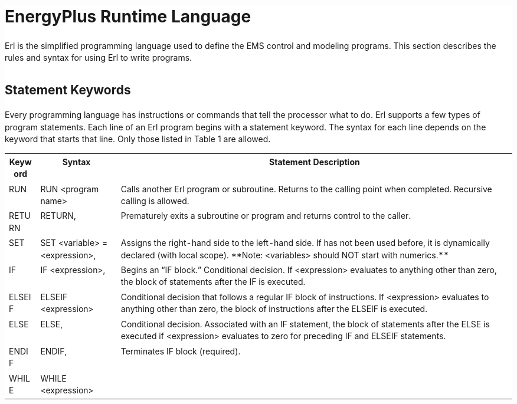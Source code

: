 EnergyPlus Runtime Language
===========================

Erl is the simplified programming language used to define the EMS control and modeling programs. This section describes the rules and syntax for using Erl to write programs.

Statement Keywords
------------------

Every programming language has instructions or commands that tell the processor what to do. Erl supports a few types of program statements. Each line of an Erl program begins with a statement keyword. The syntax for each line depends on the keyword that starts that line. Only those listed in Table 1 are allowed.

<table class="table table-striped">
<tr>
 <th>Keyword</th>
 <th>Syntax</th>
 <th>Statement Description</th>
</tr>
<tr>
 <td>RUN</td>
 <td>RUN &lt;program name&gt;</td>
 <td>Calls another Erl program or subroutine. Returns to the calling point when completed. Recursive calling is allowed.</td>
</tr>
<tr>
 <td>RETURN</td>
 <td>RETURN,</td>
 <td>Prematurely exits a subroutine or program and returns control to the caller.</td>
</tr>
<tr>
 <td>SET</td>
 <td>SET &lt;variable&gt; = &lt;expression&gt;,</td>
 <td>Assigns the right-hand side to the left-hand side. If <variable> has not been used before, it is dynamically declared (with local scope). **Note: &lt;variables&gt; should NOT start with numerics.**</td>
</tr>
<tr>
 <td>IF</td>
 <td>IF &lt;expression&gt;,</td>
 <td>Begins an “IF block.” Conditional decision. If &lt;expression&gt; evaluates to anything other than zero, the block of statements after the IF is executed.</td>
</tr>
<tr>
 <td>ELSEIF</td>
 <td>ELSEIF &lt;expression&gt;</td>
 <td>Conditional decision that follows a regular IF block of instructions. If &lt;expression&gt; evaluates to anything other than zero, the block of instructions after the ELSEIF is executed.</td>
</tr>
<tr>
 <td>ELSE</td>
 <td>ELSE,</td>
 <td>Conditional decision. Associated with an IF statement, the block of statements after the ELSE is executed if &lt;expression&gt; evaluates to zero for preceding IF and ELSEIF statements.</td>
</tr>
<tr>
 <td>ENDIF</td>
 <td>ENDIF,</td>
 <td>Terminates IF block (required).</td>
</tr>
<tr>
 <td>WHILE</td>
 <td>WHILE &lt;expression&gt;</td>
